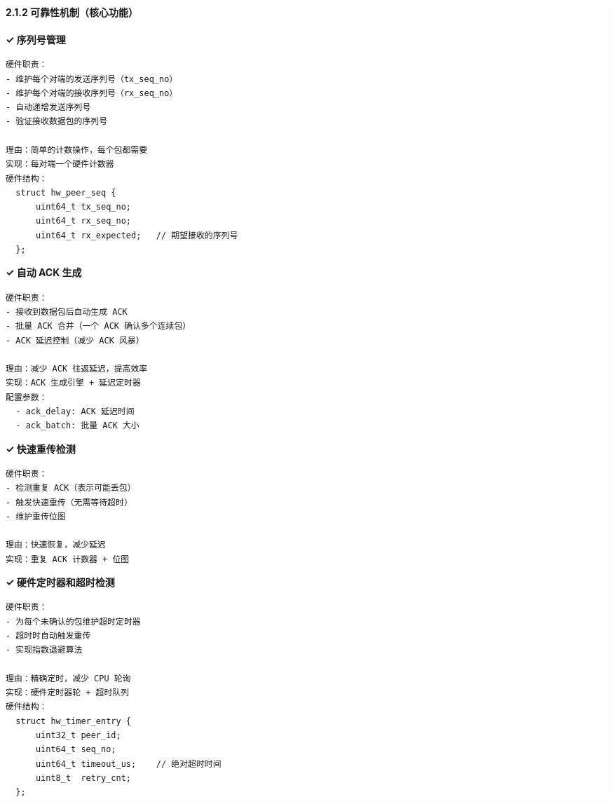 #### 2.1.2 可靠性机制（核心功能）

**✓ 序列号管理**
```
硬件职责：
- 维护每个对端的发送序列号（tx_seq_no）
- 维护每个对端的接收序列号（rx_seq_no）
- 自动递增发送序列号
- 验证接收数据包的序列号

理由：简单的计数操作，每个包都需要
实现：每对端一个硬件计数器
硬件结构：
  struct hw_peer_seq {
      uint64_t tx_seq_no;
      uint64_t rx_seq_no;
      uint64_t rx_expected;   // 期望接收的序列号
  };
```

**✓ 自动 ACK 生成**
```
硬件职责：
- 接收到数据包后自动生成 ACK
- 批量 ACK 合并（一个 ACK 确认多个连续包）
- ACK 延迟控制（减少 ACK 风暴）

理由：减少 ACK 往返延迟，提高效率
实现：ACK 生成引擎 + 延迟定时器
配置参数：
  - ack_delay: ACK 延迟时间
  - ack_batch: 批量 ACK 大小
```

**✓ 快速重传检测**
```
硬件职责：
- 检测重复 ACK（表示可能丢包）
- 触发快速重传（无需等待超时）
- 维护重传位图

理由：快速恢复，减少延迟
实现：重复 ACK 计数器 + 位图
```

**✓ 硬件定时器和超时检测**
```
硬件职责：
- 为每个未确认的包维护超时定时器
- 超时时自动触发重传
- 实现指数退避算法

理由：精确定时，减少 CPU 轮询
实现：硬件定时器轮 + 超时队列
硬件结构：
  struct hw_timer_entry {
      uint32_t peer_id;
      uint64_t seq_no;
      uint64_t timeout_us;    // 绝对超时时间
      uint8_t  retry_cnt;
  };
```
